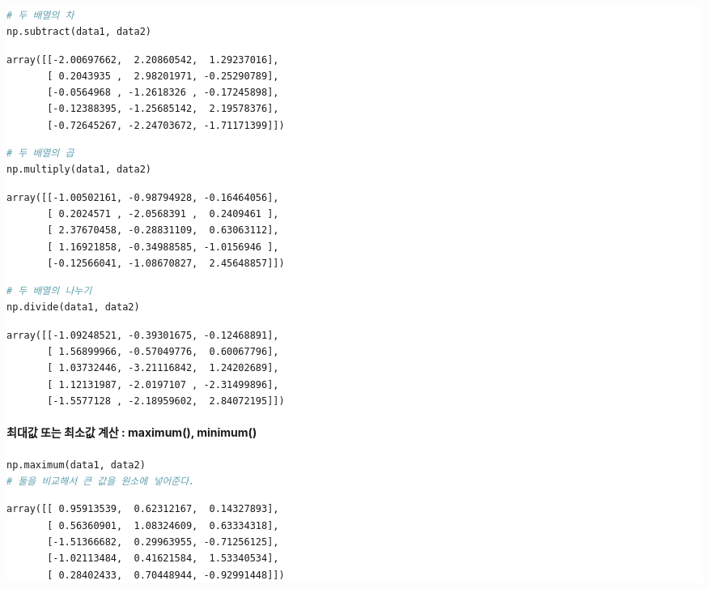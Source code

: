 


```python
# 두 배열의 차
np.subtract(data1, data2)
```




    array([[-2.00697662,  2.20860542,  1.29237016],
           [ 0.2043935 ,  2.98201971, -0.25290789],
           [-0.0564968 , -1.2618326 , -0.17245898],
           [-0.12388395, -1.25685142,  2.19578376],
           [-0.72645267, -2.24703672, -1.71171399]])




```python
# 두 배열의 곱
np.multiply(data1, data2)
```




    array([[-1.00502161, -0.98794928, -0.16464056],
           [ 0.2024571 , -2.0568391 ,  0.2409461 ],
           [ 2.37670458, -0.28831109,  0.63063112],
           [ 1.16921858, -0.34988585, -1.0156946 ],
           [-0.12566041, -1.08670827,  2.45648857]])




```python
# 두 배열의 나누기
np.divide(data1, data2)
```




    array([[-1.09248521, -0.39301675, -0.12468891],
           [ 1.56899966, -0.57049776,  0.60067796],
           [ 1.03732446, -3.21116842,  1.24202689],
           [ 1.12131987, -2.0197107 , -2.31499896],
           [-1.5577128 , -2.18959602,  2.84072195]])



#### 최대값 또는 최소값 계산 : maximum(), minimum()


```python
np.maximum(data1, data2)
# 둘을 비교해서 큰 값을 원소에 넣어준다.
```




    array([[ 0.95913539,  0.62312167,  0.14327893],
           [ 0.56360901,  1.08324609,  0.63334318],
           [-1.51366682,  0.29963955, -0.71256125],
           [-1.02113484,  0.41621584,  1.53340534],
           [ 0.28402433,  0.70448944, -0.92991448]])
